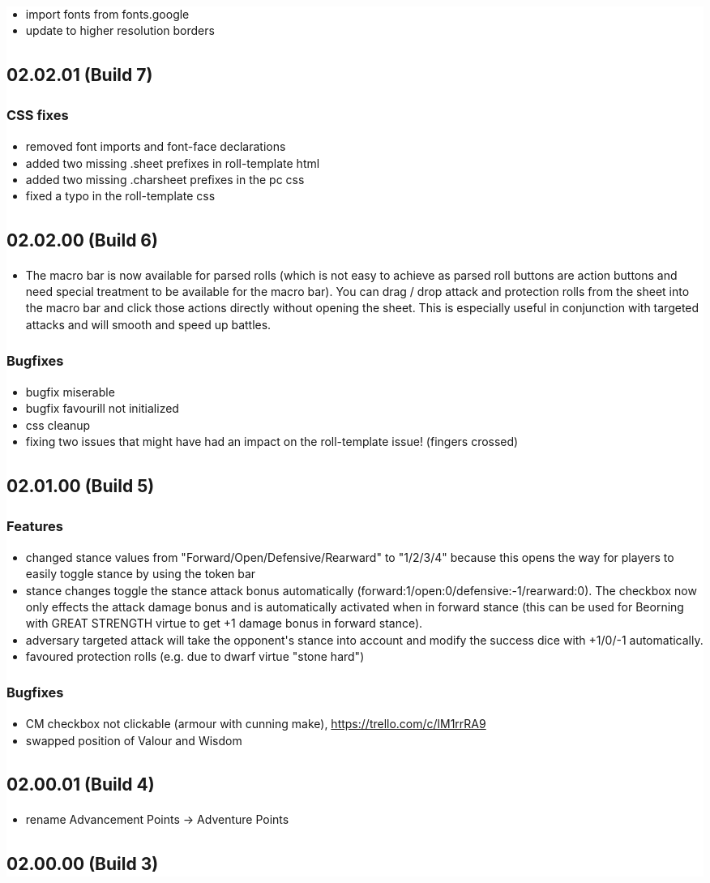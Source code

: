 - import fonts from fonts.google
- update to higher resolution borders

## 02.02.01 (Build 7)

### CSS fixes

- removed font imports and font-face declarations
- added two missing .sheet prefixes in roll-template html
- added two missing .charsheet prefixes in the pc css
- fixed a typo in the roll-template css

## 02.02.00 (Build 6)

- The macro bar is now available for parsed rolls (which is not easy to achieve as parsed roll buttons are action buttons and need special treatment to be available for the macro bar). You can drag / drop attack and protection rolls from the sheet into the macro bar and click those actions directly without opening the sheet. This is especially useful in conjunction with targeted attacks and will smooth and speed up battles.

### Bugfixes

- bugfix miserable
- bugfix favourill not initialized
- css cleanup
- fixing two issues that might have had an impact on the roll-template issue! (fingers crossed)

## 02.01.00 (Build 5)

### Features

- changed stance values from "Forward/Open/Defensive/Rearward" to "1/2/3/4" because this opens the way for players to easily toggle stance by using the token bar
- stance changes toggle the stance attack bonus automatically (forward:1/open:0/defensive:-1/rearward:0). The checkbox now only effects the attack damage bonus and is automatically activated when in forward stance (this can be used for Beorning with GREAT STRENGTH virtue to get +1 damage bonus in forward stance).
- adversary targeted attack will take the opponent's stance into account and modify the success dice with +1/0/-1 automatically.
- favoured protection rolls (e.g. due to dwarf virtue "stone hard")

### Bugfixes

- CM checkbox not clickable (armour with cunning make), <https://trello.com/c/lM1rrRA9>
- swapped position of Valour and Wisdom

## 02.00.01 (Build 4)

- rename Advancement Points -> Adventure Points

## 02.00.00 (Build 3)
